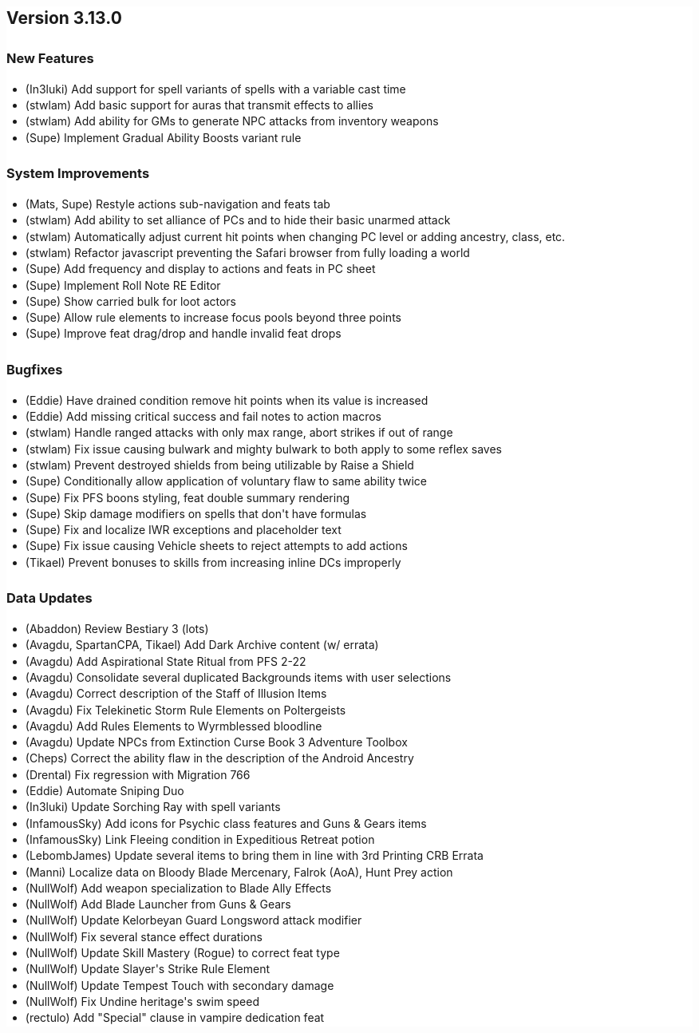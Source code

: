 ## Version 3.13.0

### New Features

-   (In3luki) Add support for spell variants of spells with a variable cast time
-   (stwlam) Add basic support for auras that transmit effects to allies
-   (stwlam) Add ability for GMs to generate NPC attacks from inventory weapons
-   (Supe) Implement Gradual Ability Boosts variant rule

### System Improvements

-   (Mats, Supe) Restyle actions sub-navigation and feats tab
-   (stwlam) Add ability to set alliance of PCs and to hide their basic unarmed attack
-   (stwlam) Automatically adjust current hit points when changing PC level or adding ancestry, class, etc.
-   (stwlam) Refactor javascript preventing the Safari browser from fully loading a world
-   (Supe) Add frequency and display to actions and feats in PC sheet
-   (Supe) Implement Roll Note RE Editor
-   (Supe) Show carried bulk for loot actors
-   (Supe) Allow rule elements to increase focus pools beyond three points
-   (Supe) Improve feat drag/drop and handle invalid feat drops

### Bugfixes

-   (Eddie) Have drained condition remove hit points when its value is increased
-   (Eddie) Add missing critical success and fail notes to action macros
-   (stwlam) Handle ranged attacks with only max range, abort strikes if out of range
-   (stwlam) Fix issue causing bulwark and mighty bulwark to both apply to some reflex saves
-   (stwlam) Prevent destroyed shields from being utilizable by Raise a Shield
-   (Supe) Conditionally allow application of voluntary flaw to same ability twice
-   (Supe) Fix PFS boons styling, feat double summary rendering
-   (Supe) Skip damage modifiers on spells that don't have formulas
-   (Supe) Fix and localize IWR exceptions and placeholder text
-   (Supe) Fix issue causing Vehicle sheets to reject attempts to add actions
-   (Tikael) Prevent bonuses to skills from increasing inline DCs improperly

### Data Updates

-   (Abaddon) Review Bestiary 3 (lots)
-   (Avagdu, SpartanCPA, Tikael) Add Dark Archive content (w/ errata)
-   (Avagdu) Add Aspirational State Ritual from PFS 2-22
-   (Avagdu) Consolidate several duplicated Backgrounds items with user selections
-   (Avagdu) Correct description of the Staff of Illusion Items
-   (Avagdu) Fix Telekinetic Storm Rule Elements on Poltergeists
-   (Avagdu) Add Rules Elements to Wyrmblessed bloodline
-   (Avagdu) Update NPCs from Extinction Curse Book 3 Adventure Toolbox
-   (Cheps) Correct the ability flaw in the description of the Android Ancestry
-   (Drental) Fix regression with Migration 766
-   (Eddie) Automate Sniping Duo
-   (In3luki) Update Sorching Ray with spell variants
-   (InfamousSky) Add icons for Psychic class features and Guns & Gears items
-   (InfamousSky) Link Fleeing condition in Expeditious Retreat potion
-   (LebombJames) Update several items to bring them in line with 3rd Printing CRB Errata
-   (Manni) Localize data on Bloody Blade Mercenary, Falrok (AoA), Hunt Prey action
-   (NullWolf) Add weapon specialization to Blade Ally Effects
-   (NullWolf) Add Blade Launcher from Guns & Gears
-   (NullWolf) Update Kelorbeyan Guard Longsword attack modifier
-   (NullWolf) Fix several stance effect durations
-   (NullWolf) Update Skill Mastery (Rogue) to correct feat type
-   (NullWolf) Update Slayer's Strike Rule Element
-   (NullWolf) Update Tempest Touch with secondary damage
-   (NullWolf) Fix Undine heritage's swim speed
-   (rectulo) Add "Special" clause in vampire dedication feat